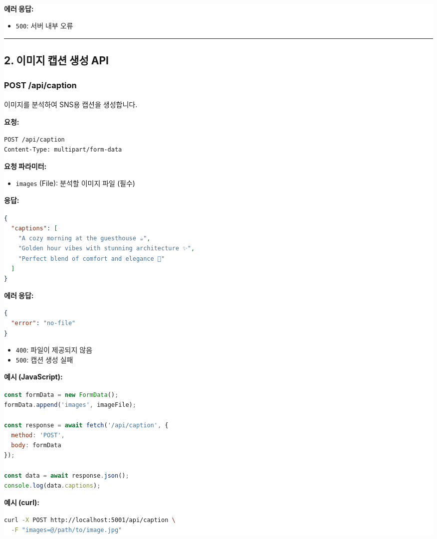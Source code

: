 **에러 응답:**
- `500`: 서버 내부 오류

---

## 2. 이미지 캡션 생성 API

### POST /api/caption

이미지를 분석하여 SNS용 캡션을 생성합니다.

**요청:**
```http
POST /api/caption
Content-Type: multipart/form-data
```

**요청 파라미터:**
- `images` (File): 분석할 이미지 파일 (필수)

**응답:**
```json
{
  "captions": [
    "A cozy morning at the guesthouse ☕️",
    "Golden hour vibes with stunning architecture ✨",
    "Perfect blend of comfort and elegance 🏡"
  ]
}
```

**에러 응답:**
```json
{
  "error": "no-file"
}
```
- `400`: 파일이 제공되지 않음
- `500`: 캡션 생성 실패

**예시 (JavaScript):**
```javascript
const formData = new FormData();
formData.append('images', imageFile);

const response = await fetch('/api/caption', {
  method: 'POST',
  body: formData
});

const data = await response.json();
console.log(data.captions);
```

**예시 (curl):**
```bash
curl -X POST http://localhost:5001/api/caption \
  -F "images=@/path/to/image.jpg"
```

